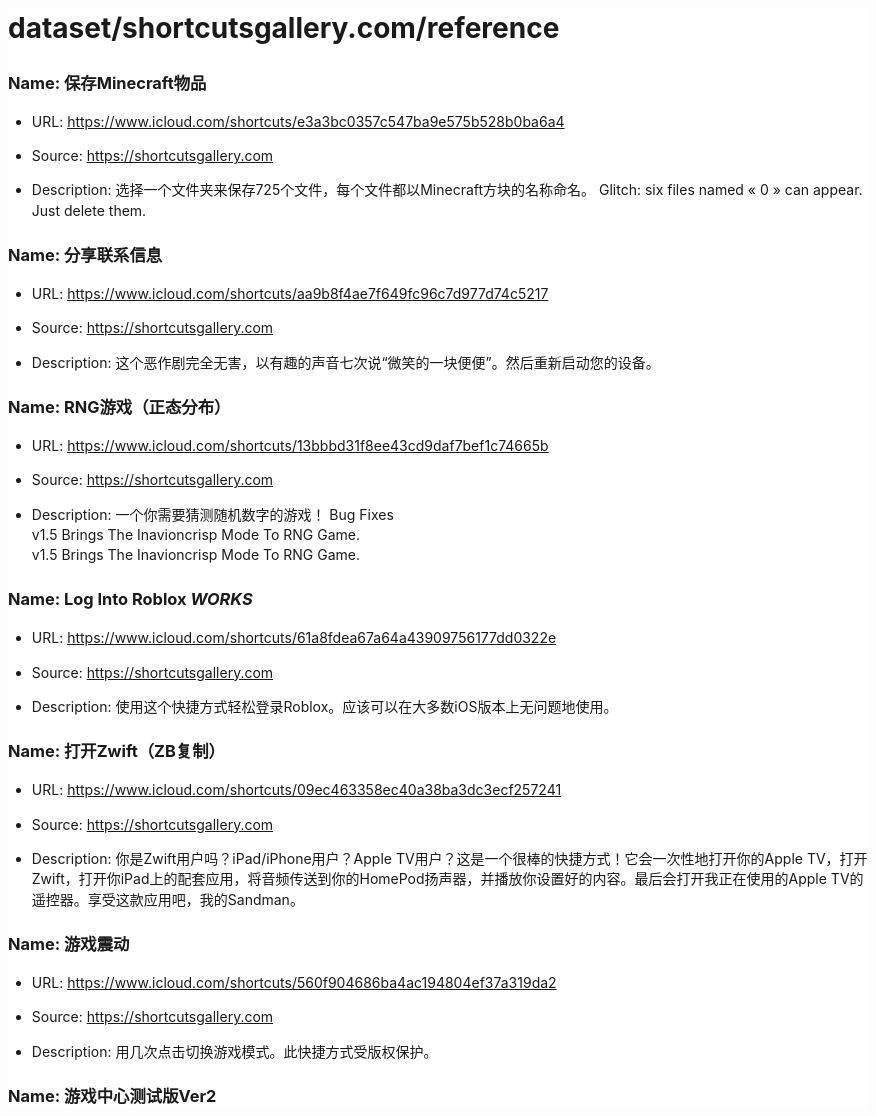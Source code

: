 # dataset/shortcutsgallery.com/reference

### Name: 保存Minecraft物品

- URL: https://www.icloud.com/shortcuts/e3a3bc0357c547ba9e575b528b0ba6a4

- Source: https://shortcutsgallery.com

- Description: 选择一个文件夹来保存725个文件，每个文件都以Minecraft方块的名称命名。
Glitch: six files named « 0 » can appear. Just delete them.

### Name: 分享联系信息

- URL: https://www.icloud.com/shortcuts/aa9b8f4ae7f649fc96c7d977d74c5217

- Source: https://shortcutsgallery.com

- Description: 这个恶作剧完全无害，以有趣的声音七次说“微笑的一块便便”。然后重新启动您的设备。

### Name: RNG游戏（正态分布）

- URL: https://www.icloud.com/shortcuts/13bbbd31f8ee43cd9daf7bef1c74665b

- Source: https://shortcutsgallery.com

- Description: 一个你需要猜测随机数字的游戏！
									        	Bug Fixes									      	  
									        	v1.5 Brings The Inavioncrisp Mode To RNG Game.									      	  
									        	v1.5 Brings The Inavioncrisp Mode To RNG Game.									      	

### Name: Log Into Roblox *WORKS*

- URL: https://www.icloud.com/shortcuts/61a8fdea67a64a43909756177dd0322e

- Source: https://shortcutsgallery.com

- Description: 使用这个快捷方式轻松登录Roblox。应该可以在大多数iOS版本上无问题地使用。

### Name: 打开Zwift（ZB复制）

- URL: https://www.icloud.com/shortcuts/09ec463358ec40a38ba3dc3ecf257241

- Source: https://shortcutsgallery.com

- Description: 你是Zwift用户吗？iPad/iPhone用户？Apple TV用户？这是一个很棒的快捷方式！它会一次性地打开你的Apple TV，打开Zwift，打开你iPad上的配套应用，将音频传送到你的HomePod扬声器，并播放你设置好的内容。最后会打开我正在使用的Apple TV的遥控器。享受这款应用吧，我的Sandman。

### Name: 游戏震动

- URL: https://www.icloud.com/shortcuts/560f904686ba4ac194804ef37a319da2

- Source: https://shortcutsgallery.com

- Description: 用几次点击切换游戏模式。此快捷方式受版权保护。

### Name: 游戏中心测试版Ver2
